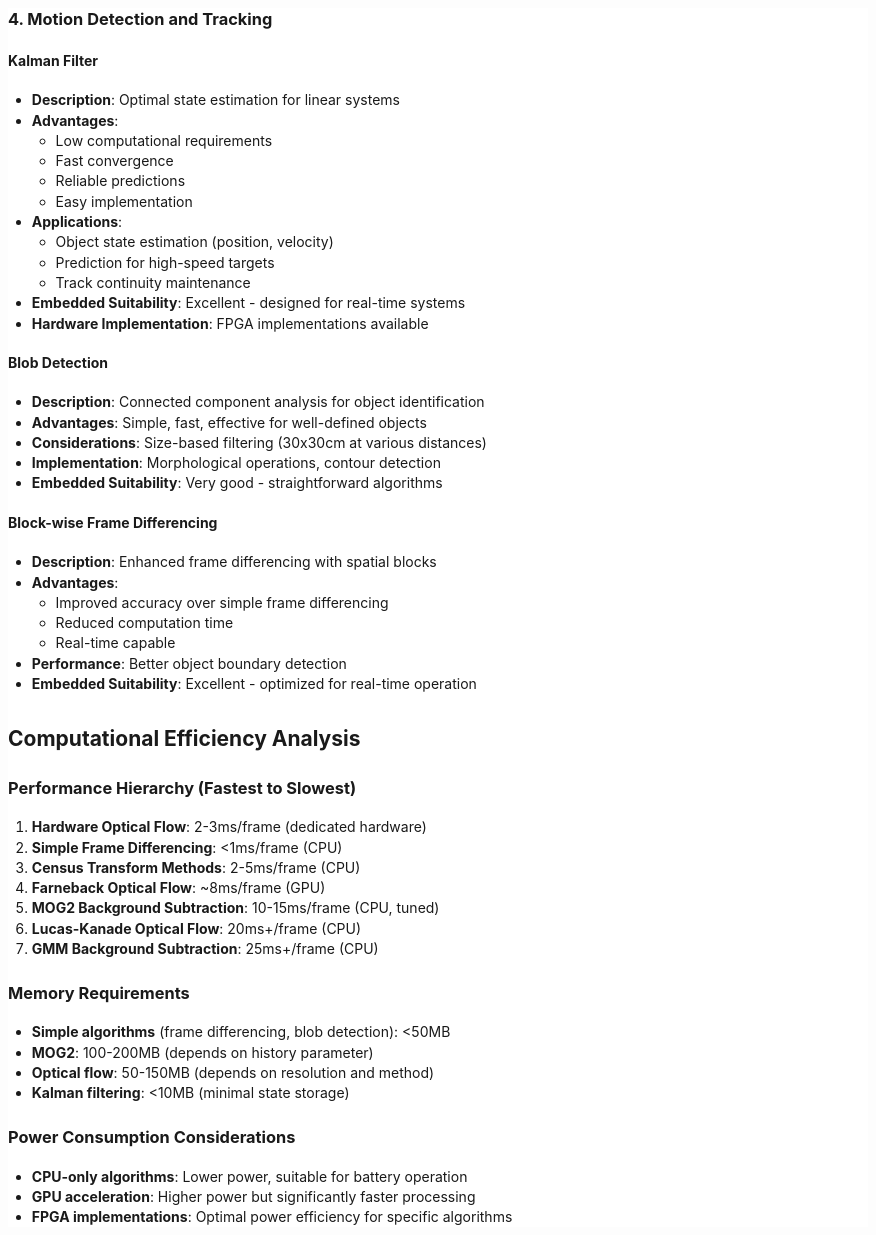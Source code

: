 ### 4. Motion Detection and Tracking

#### Kalman Filter
- **Description**: Optimal state estimation for linear systems
- **Advantages**:
  - Low computational requirements
  - Fast convergence
  - Reliable predictions
  - Easy implementation
- **Applications**:
  - Object state estimation (position, velocity)
  - Prediction for high-speed targets
  - Track continuity maintenance
- **Embedded Suitability**: Excellent - designed for real-time systems
- **Hardware Implementation**: FPGA implementations available

#### Blob Detection
- **Description**: Connected component analysis for object identification
- **Advantages**: Simple, fast, effective for well-defined objects
- **Considerations**: Size-based filtering (30x30cm at various distances)
- **Implementation**: Morphological operations, contour detection
- **Embedded Suitability**: Very good - straightforward algorithms

#### Block-wise Frame Differencing
- **Description**: Enhanced frame differencing with spatial blocks
- **Advantages**: 
  - Improved accuracy over simple frame differencing
  - Reduced computation time
  - Real-time capable
- **Performance**: Better object boundary detection
- **Embedded Suitability**: Excellent - optimized for real-time operation

## Computational Efficiency Analysis

### Performance Hierarchy (Fastest to Slowest)
1. **Hardware Optical Flow**: 2-3ms/frame (dedicated hardware)
2. **Simple Frame Differencing**: <1ms/frame (CPU)
3. **Census Transform Methods**: 2-5ms/frame (CPU)
4. **Farneback Optical Flow**: ~8ms/frame (GPU)
5. **MOG2 Background Subtraction**: 10-15ms/frame (CPU, tuned)
6. **Lucas-Kanade Optical Flow**: 20ms+/frame (CPU)
7. **GMM Background Subtraction**: 25ms+/frame (CPU)

### Memory Requirements
- **Simple algorithms** (frame differencing, blob detection): <50MB
- **MOG2**: 100-200MB (depends on history parameter)
- **Optical flow**: 50-150MB (depends on resolution and method)
- **Kalman filtering**: <10MB (minimal state storage)

### Power Consumption Considerations
- **CPU-only algorithms**: Lower power, suitable for battery operation
- **GPU acceleration**: Higher power but significantly faster processing
- **FPGA implementations**: Optimal power efficiency for specific algorithms
